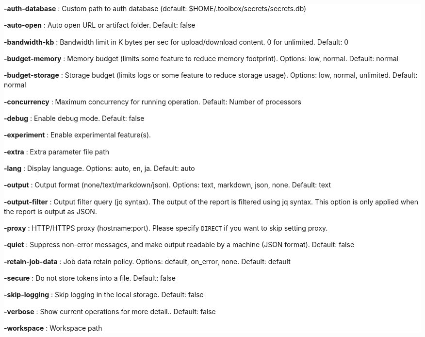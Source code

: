 **-auth-database**
: Custom path to auth database (default: $HOME/.toolbox/secrets/secrets.db)

**-auto-open**
: Auto open URL or artifact folder. Default: false

**-bandwidth-kb**
: Bandwidth limit in K bytes per sec for upload/download content. 0 for unlimited. Default: 0

**-budget-memory**
: Memory budget (limits some feature to reduce memory footprint). Options: low, normal. Default: normal

**-budget-storage**
: Storage budget (limits logs or some feature to reduce storage usage). Options: low, normal, unlimited. Default: normal

**-concurrency**
: Maximum concurrency for running operation. Default: Number of processors

**-debug**
: Enable debug mode. Default: false

**-experiment**
: Enable experimental feature(s).

**-extra**
: Extra parameter file path

**-lang**
: Display language. Options: auto, en, ja. Default: auto

**-output**
: Output format (none/text/markdown/json). Options: text, markdown, json, none. Default: text

**-output-filter**
: Output filter query (jq syntax). The output of the report is filtered using jq syntax. This option is only applied when the report is output as JSON.

**-proxy**
: HTTP/HTTPS proxy (hostname:port). Please specify `DIRECT` if you want to skip setting proxy.

**-quiet**
: Suppress non-error messages, and make output readable by a machine (JSON format). Default: false

**-retain-job-data**
: Job data retain policy. Options: default, on_error, none. Default: default

**-secure**
: Do not store tokens into a file. Default: false

**-skip-logging**
: Skip logging in the local storage. Default: false

**-verbose**
: Show current operations for more detail.. Default: false

**-workspace**
: Workspace path
